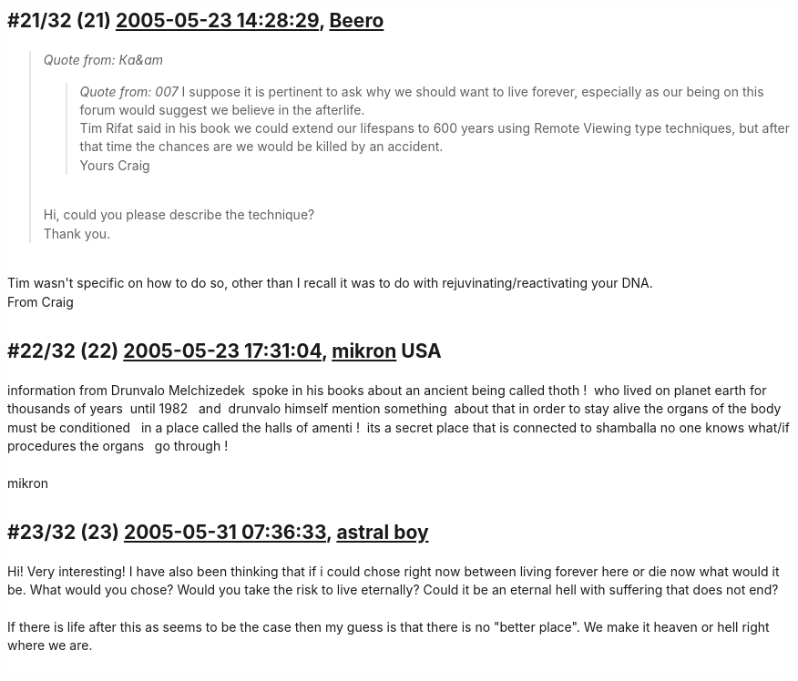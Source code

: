 </section>

## \#21/32 (21) [2005-05-23 14:28:29](https://www.astralpulse.com/forums/index.php?msg=163894), [Beero](https://www.astralpulse.com/forums/profile/?u=8640)  ##
<section>
<blockquote class="bbc_standard_quote">
 <cite>
  Quote from: Ка&amp;am
 </cite>
 <blockquote class="bbc_alternate_quote">
  <cite>
   Quote from: 007
  </cite>
  I suppose it is pertinent to ask why we should want to live forever, especially as our being on this forum would suggest we believe in the afterlife.
  <br>
  Tim Rifat said in his book we could extend our lifespans to 600 years using Remote Viewing type techniques, but after that time the chances are we would be killed by an accident.
  <br>
  Yours Craig
 </blockquote>
 <br>
 Hi, could you please describe the technique?
 <br>
 Thank you.
</blockquote>
<br>
Tim wasn't specific on how to do so, other than I recall it was to do with rejuvinating/reactivating your DNA.
<br>
From Craig
</section>

## \#22/32 (22) [2005-05-23 17:31:04](https://www.astralpulse.com/forums/index.php?msg=163915), [mikron](https://www.astralpulse.com/forums/profile/?u=1603) USA ##
<section>
information from Drunvalo Melchizedek  spoke in his books about an ancient being called thoth !  who lived on planet earth for thousands of years  until 1982   and  drunvalo himself mention something  about that in order to stay alive the organs of the body must be conditioned   in a place called the halls of amenti !  its a secret place that is connected to shamballa no one knows what/if procedures the organs   go through !
<br>
<br>
mikron
</section>

## \#23/32 (23) [2005-05-31 07:36:33](https://www.astralpulse.com/forums/index.php?msg=164807), [astral boy](https://www.astralpulse.com/forums/profile/?u=8720)  ##
<section>
Hi! Very interesting! I have also been thinking that if i could chose right now between living forever here or die now what would it be. What would you chose? Would you take the risk to live eternally? Could it be an eternal hell with suffering that does not end?
<br>
<br>
If there is life after this as seems to be the case then my guess is that there is no "better place". We make it heaven or hell right where we are.
<br>
<br>